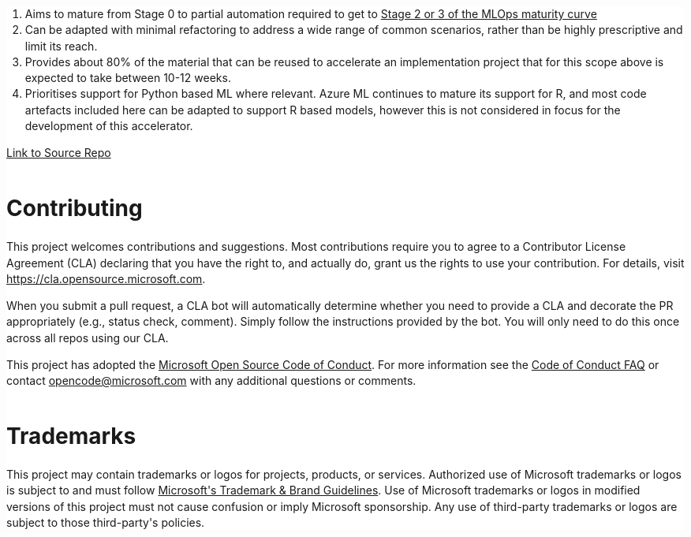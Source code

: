 1. Aims to mature from Stage 0 to partial automation required to get to [Stage 2 or 3 of the MLOps maturity curve](https://docs.microsoft.com/en-us/azure/architecture/example-scenario/mlops/mlops-maturity-model)  
2. Can be adapted with minimal refactoring to address a wide range of common scenarios, rather than be highly prescriptive and limit its reach.
3. Provides about 80% of the material that can be reused to accelerate an implementation project that for this scope above is expected to take between 10-12 weeks.  
4. Prioritises support for Python based ML where relevant. Azure ML continues to mature its support for R, and most code artefacts included here can be adapted to support R based models, however this is not considered in focus for the development of this accelerator.

[Link to Source Repo](https://github.com/microsoft/azureml-ops-accelerator)



# Contributing
This project welcomes contributions and suggestions. Most contributions require you to agree to a Contributor License Agreement (CLA) declaring that you have the right to, and actually do, grant us the rights to use your contribution. For details, visit https://cla.opensource.microsoft.com.

When you submit a pull request, a CLA bot will automatically determine whether you need to provide a CLA and decorate the PR appropriately (e.g., status check, comment). Simply follow the instructions provided by the bot. You will only need to do this once across all repos using our CLA.

This project has adopted the [Microsoft Open Source Code of Conduct](https://opensource.microsoft.com/codeofconduct/). For more information see the [Code of Conduct FAQ](https://opensource.microsoft.com/codeofconduct/faq/) or contact opencode@microsoft.com with any additional questions or comments.

# Trademarks
This project may contain trademarks or logos for projects, products, or services. Authorized use of Microsoft trademarks or logos is subject to and must follow [Microsoft's Trademark & Brand Guidelines](https://www.microsoft.com/en-us/legal/intellectualproperty/trademarks/usage/general). Use of Microsoft trademarks or logos in modified versions of this project must not cause confusion or imply Microsoft sponsorship. Any use of third-party trademarks or logos are subject to those third-party's policies.